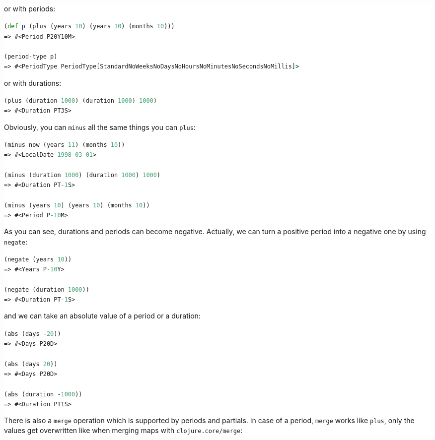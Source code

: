 or with periods:

```clj
(def p (plus (years 10) (years 10) (months 10)))
=> #<Period P20Y10M>

(period-type p)
=> #<PeriodType PeriodType[StandardNoWeeksNoDaysNoHoursNoMinutesNoSecondsNoMillis]>
```

or with durations:

```clj
(plus (duration 1000) (duration 1000) 1000)
=> #<Duration PT3S>
```

Obviously, you can `minus` all the same things you can `plus`:

```clj
(minus now (years 11) (months 10))
=> #<LocalDate 1998-03-01>

(minus (duration 1000) (duration 1000) 1000)
=> #<Duration PT-1S>

(minus (years 10) (years 10) (months 10))
=> #<Period P-10M>
```

As you can see, durations and periods can become negative. Actually, we can
turn a positive period into a negative one by using `negate`:

```clj
(negate (years 10))
=> #<Years P-10Y>

(negate (duration 1000))
=> #<Duration PT-1S>
```

and we can take an absolute value of a period or a duration:

```clj
(abs (days -20))
=> #<Days P20D>

(abs (days 20))
=> #<Days P20D>

(abs (duration -1000))
=> #<Duration PT1S>
```

There is also a `merge` operation which is supported by periods and partials.
In case of a period, `merge` works like `plus`, only the values get overwritten
like when merging maps with `clojure.core/merge`:

